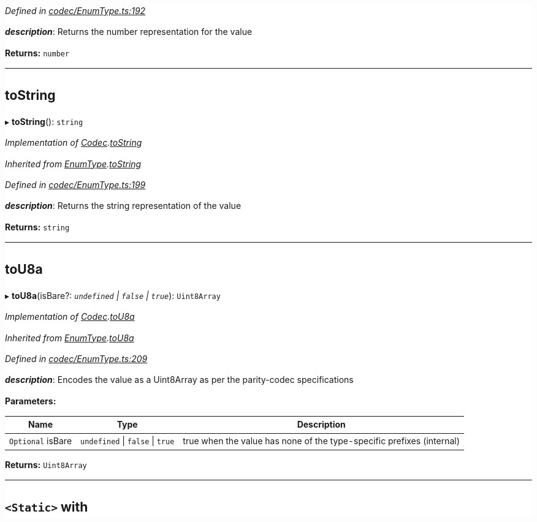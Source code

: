 *Defined in [codec/EnumType.ts:192](https://github.com/polkadot-js/api/blob/5f98849/packages/types/src/codec/EnumType.ts#L192)*

*__description__*: Returns the number representation for the value

**Returns:** `number`

___
<a id="tostring"></a>

##  toString

▸ **toString**(): `string`

*Implementation of [Codec](../interfaces/_types_.codec.md).[toString](../interfaces/_types_.codec.md#tostring)*

*Inherited from [EnumType](_codec_enumtype_.enumtype.md).[toString](_codec_enumtype_.enumtype.md#tostring)*

*Defined in [codec/EnumType.ts:199](https://github.com/polkadot-js/api/blob/5f98849/packages/types/src/codec/EnumType.ts#L199)*

*__description__*: Returns the string representation of the value

**Returns:** `string`

___
<a id="tou8a"></a>

##  toU8a

▸ **toU8a**(isBare?: *`undefined` \| `false` \| `true`*): `Uint8Array`

*Implementation of [Codec](../interfaces/_types_.codec.md).[toU8a](../interfaces/_types_.codec.md#tou8a)*

*Inherited from [EnumType](_codec_enumtype_.enumtype.md).[toU8a](_codec_enumtype_.enumtype.md#tou8a)*

*Defined in [codec/EnumType.ts:209](https://github.com/polkadot-js/api/blob/5f98849/packages/types/src/codec/EnumType.ts#L209)*

*__description__*: Encodes the value as a Uint8Array as per the parity-codec specifications

**Parameters:**

| Name | Type | Description |
| ------ | ------ | ------ |
| `Optional` isBare | `undefined` \| `false` \| `true` |  true when the value has none of the type-specific prefixes (internal) |

**Returns:** `Uint8Array`

___
<a id="with"></a>

## `<Static>` with
